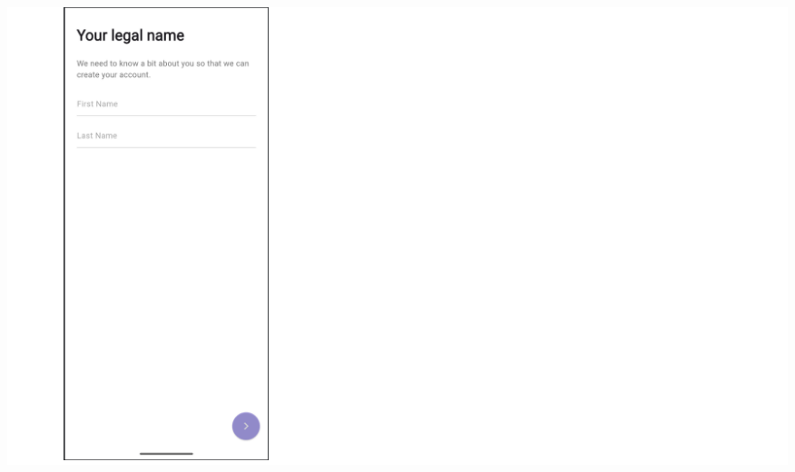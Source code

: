 <img height=500 width=250 src="https://github.com/Kashack/gbnl_mobile/blob/aeba78c3f8c03f19c59e42e82d4acddebe8a440e/screenshot/Screenshot%202025-05-11%20at%2010.03.45.png" hspace=50/>